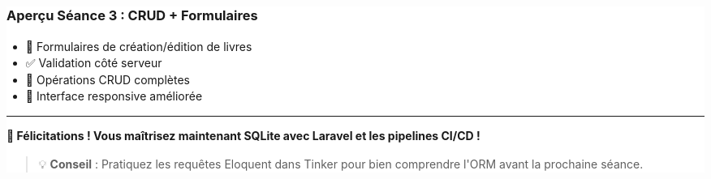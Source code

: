 ### **Aperçu Séance 3 : CRUD + Formulaires**
- 📝 Formulaires de création/édition de livres
- ✅ Validation côté serveur
- 🔄 Opérations CRUD complètes
- 📱 Interface responsive améliorée

---

**🎉 Félicitations ! Vous maîtrisez maintenant SQLite avec Laravel et les pipelines CI/CD !**

> 💡 **Conseil** : Pratiquez les requêtes Eloquent dans Tinker pour bien comprendre l'ORM avant la prochaine séance.